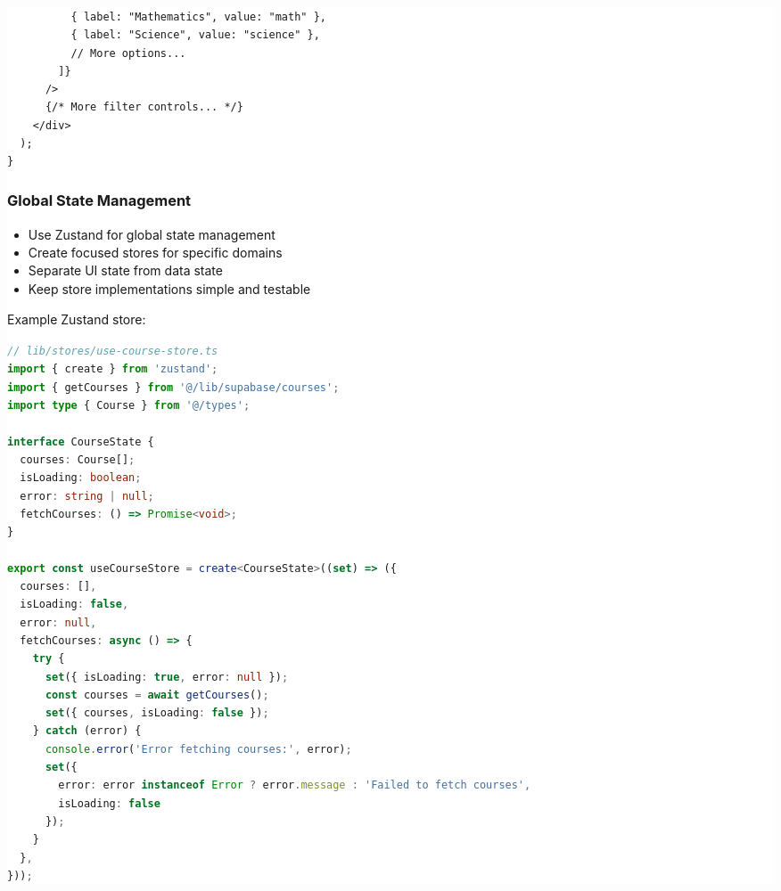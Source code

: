 ```tsx
          { label: "Mathematics", value: "math" },
          { label: "Science", value: "science" },
          // More options...
        ]}
      />
      {/* More filter controls... */}
    </div>
  );
}
```

### Global State Management

- Use Zustand for global state management
- Create focused stores for specific domains
- Separate UI state from data state
- Keep store implementations simple and testable

Example Zustand store:
```typescript
// lib/stores/use-course-store.ts
import { create } from 'zustand';
import { getCourses } from '@/lib/supabase/courses';
import type { Course } from '@/types';

interface CourseState {
  courses: Course[];
  isLoading: boolean;
  error: string | null;
  fetchCourses: () => Promise<void>;
}

export const useCourseStore = create<CourseState>((set) => ({
  courses: [],
  isLoading: false,
  error: null,
  fetchCourses: async () => {
    try {
      set({ isLoading: true, error: null });
      const courses = await getCourses();
      set({ courses, isLoading: false });
    } catch (error) {
      console.error('Error fetching courses:', error);
      set({ 
        error: error instanceof Error ? error.message : 'Failed to fetch courses',
        isLoading: false
      });
    }
  },
}));
```
